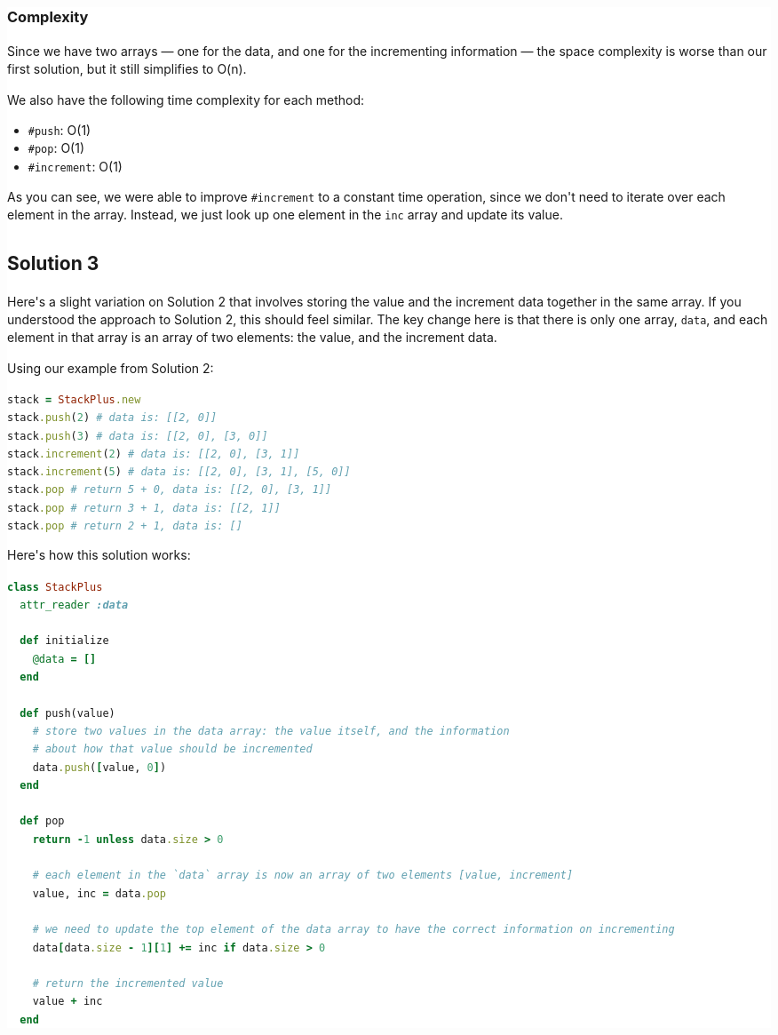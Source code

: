 ### Complexity

Since we have two arrays — one for the data, and one for the incrementing
information — the space complexity is worse than our first solution, but it
still simplifies to O(n).

We also have the following time complexity for each method:

- `#push`: O(1)
- `#pop`: O(1)
- `#increment`: O(1)

As you can see, we were able to improve `#increment` to a constant time
operation, since we don't need to iterate over each element in the array.
Instead, we just look up one element in the `inc` array and update its value.

## Solution 3

Here's a slight variation on Solution 2 that involves storing the value and the
increment data together in the same array. If you understood the approach to
Solution 2, this should feel similar. The key change here is that there is only
one array, `data`, and each element in that array is an array of two elements:
the value, and the increment data.

Using our example from Solution 2:

```rb
stack = StackPlus.new
stack.push(2) # data is: [[2, 0]]
stack.push(3) # data is: [[2, 0], [3, 0]]
stack.increment(2) # data is: [[2, 0], [3, 1]]
stack.increment(5) # data is: [[2, 0], [3, 1], [5, 0]]
stack.pop # return 5 + 0, data is: [[2, 0], [3, 1]]
stack.pop # return 3 + 1, data is: [[2, 1]]
stack.pop # return 2 + 1, data is: []
```

Here's how this solution works:

```rb
class StackPlus
  attr_reader :data

  def initialize
    @data = []
  end

  def push(value)
    # store two values in the data array: the value itself, and the information
    # about how that value should be incremented
    data.push([value, 0])
  end

  def pop
    return -1 unless data.size > 0

    # each element in the `data` array is now an array of two elements [value, increment]
    value, inc = data.pop

    # we need to update the top element of the data array to have the correct information on incrementing
    data[data.size - 1][1] += inc if data.size > 0

    # return the incremented value
    value + inc
  end

```